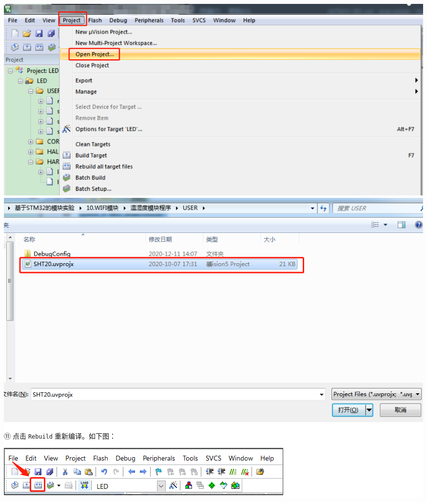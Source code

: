 ![打开工程](assets/STM32/39.jpg)
![选择工程](assets/BASE_STM32/65.jpg)

⑪ 点击 `Rebuild` 重新编译。如下图：

![重新编译工程](assets/STM32/16.jpg)
